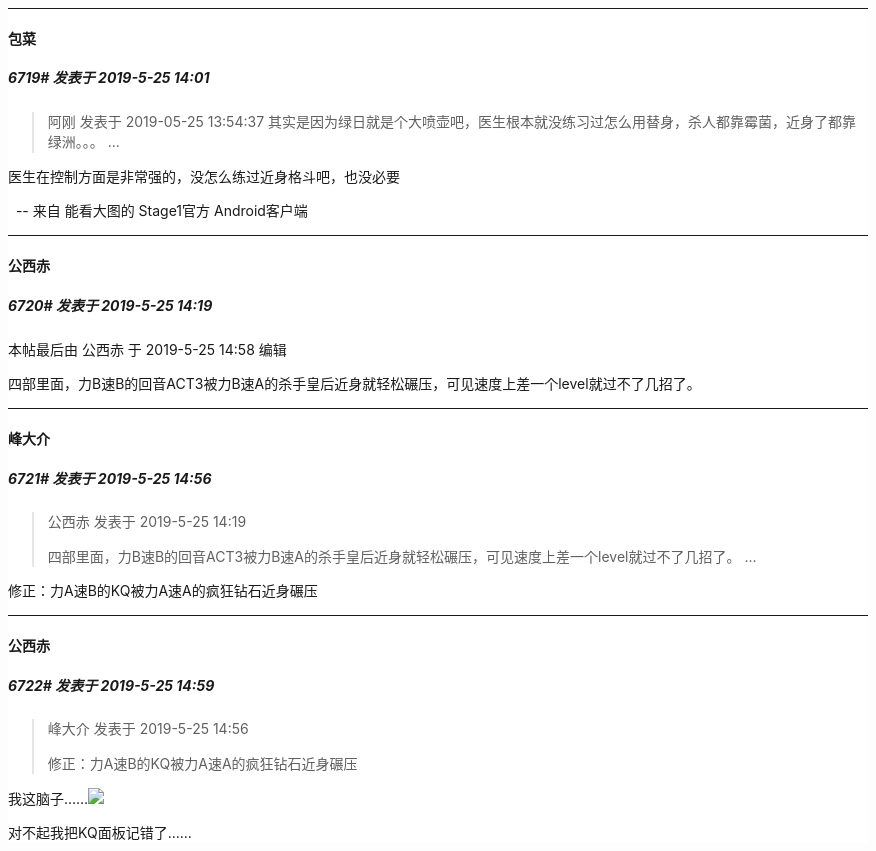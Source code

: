 -----

####  包菜  
##### 6719#       发表于 2019-5-25 14:01



<blockquote>阿刚 发表于 2019-05-25 13:54:37
其实是因为绿日就是个大喷壶吧，医生根本就没练习过怎么用替身，杀人都靠霉菌，近身了都靠绿洲。。。 ...</blockquote>医生在控制方面是非常强的，没怎么练过近身格斗吧，也没必要

  -- 来自 能看大图的 Stage1官方 Android客户端







-----

####  公西赤  
##### 6720#       发表于 2019-5-25 14:19



 本帖最后由 公西赤 于 2019-5-25 14:58 编辑 

四部里面，力B速B的回音ACT3被力B速A的杀手皇后近身就轻松碾压，可见速度上差一个level就过不了几招了。







-----

####  峰大介  
##### 6721#       发表于 2019-5-25 14:56



<blockquote>公西赤 发表于 2019-5-25 14:19

四部里面，力B速B的回音ACT3被力B速A的杀手皇后近身就轻松碾压，可见速度上差一个level就过不了几招了。 ...</blockquote>
修正：力A速B的KQ被力A速A的疯狂钻石近身碾压







-----

####  公西赤  
##### 6722#       发表于 2019-5-25 14:59



<blockquote>峰大介 发表于 2019-5-25 14:56

修正：力A速B的KQ被力A速A的疯狂钻石近身碾压</blockquote>
我这脑子……<img src="https://static.saraba1st.com/image/smiley/face2017/003.png" referrerpolicy="no-referrer">

对不起我把KQ面板记错了……
